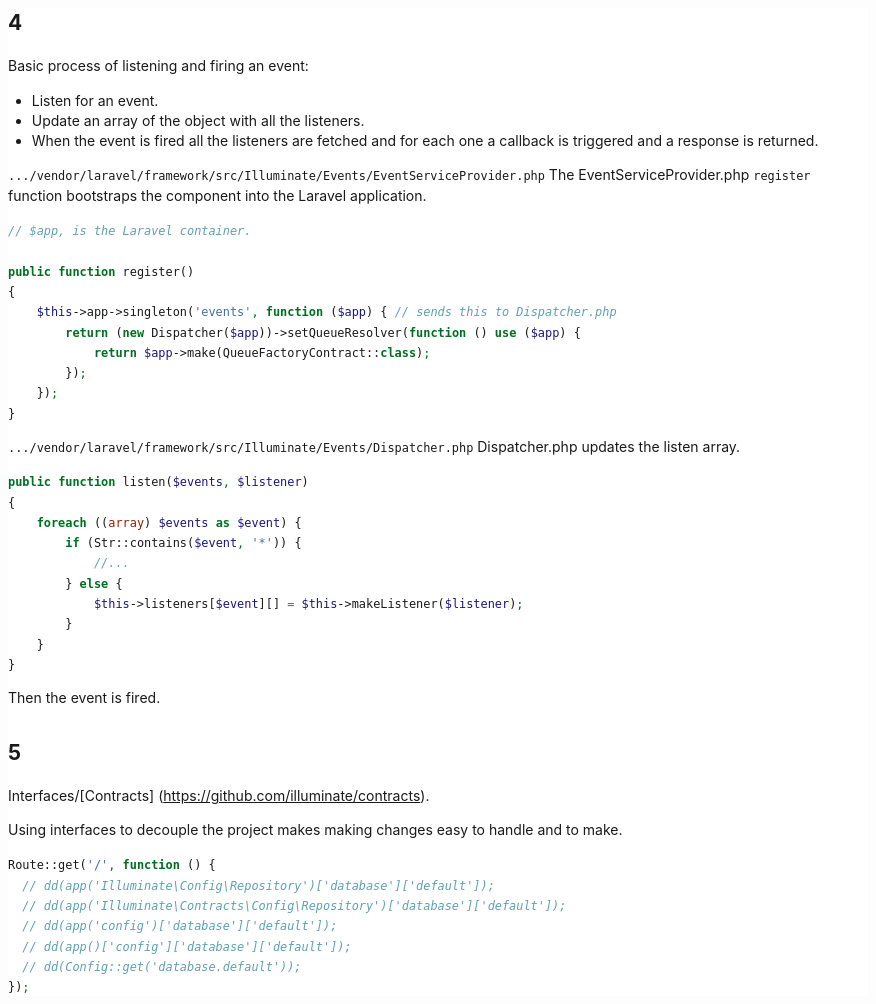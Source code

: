 ## 4

Basic process of listening and firing an event:

- Listen for an event.
- Update an array of the object with all the listeners.
- When the event is fired all the listeners are fetched and for each one a callback is triggered and a response is returned.

`.../vendor/laravel/framework/src/Illuminate/Events/EventServiceProvider.php`
The EventServiceProvider.php `register` function bootstraps the component into the Laravel application.

```php
// $app, is the Laravel container.

public function register()
{
    $this->app->singleton('events', function ($app) { // sends this to Dispatcher.php
        return (new Dispatcher($app))->setQueueResolver(function () use ($app) {
            return $app->make(QueueFactoryContract::class);
        });
    });
}
```

`.../vendor/laravel/framework/src/Illuminate/Events/Dispatcher.php`
Dispatcher.php updates the listen array.

```php
public function listen($events, $listener)
{
    foreach ((array) $events as $event) {
        if (Str::contains($event, '*')) {
            //...
        } else {
            $this->listeners[$event][] = $this->makeListener($listener);
        }
    }
}
```

Then the event is fired.

## 5

Interfaces/[Contracts] (https://github.com/illuminate/contracts).

Using interfaces to decouple the project makes making changes easy to handle and to make.

```php
Route::get('/', function () {
  // dd(app('Illuminate\Config\Repository')['database']['default']);
  // dd(app('Illuminate\Contracts\Config\Repository')['database']['default']);
  // dd(app('config')['database']['default']);
  // dd(app()['config']['database']['default']);
  // dd(Config::get('database.default'));
});
```
